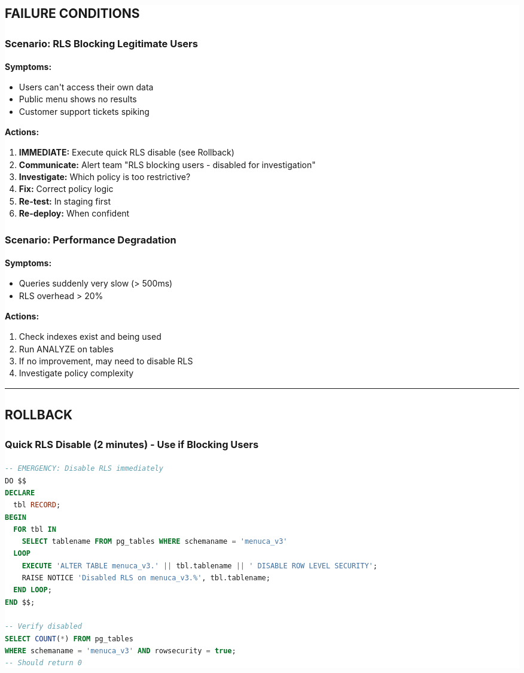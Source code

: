 
## FAILURE CONDITIONS

### Scenario: RLS Blocking Legitimate Users

**Symptoms:**
- Users can't access their own data
- Public menu shows no results
- Customer support tickets spiking

**Actions:**
1. **IMMEDIATE:** Execute quick RLS disable (see Rollback)
2. **Communicate:** Alert team "RLS blocking users - disabled for investigation"
3. **Investigate:** Which policy is too restrictive?
4. **Fix:** Correct policy logic
5. **Re-test:** In staging first
6. **Re-deploy:** When confident

### Scenario: Performance Degradation

**Symptoms:**
- Queries suddenly very slow (> 500ms)
- RLS overhead > 20%

**Actions:**
1. Check indexes exist and being used
2. Run ANALYZE on tables
3. If no improvement, may need to disable RLS
4. Investigate policy complexity

---

## ROLLBACK

### Quick RLS Disable (2 minutes) - Use if Blocking Users

```sql
-- EMERGENCY: Disable RLS immediately
DO $$
DECLARE
  tbl RECORD;
BEGIN
  FOR tbl IN 
    SELECT tablename FROM pg_tables WHERE schemaname = 'menuca_v3'
  LOOP
    EXECUTE 'ALTER TABLE menuca_v3.' || tbl.tablename || ' DISABLE ROW LEVEL SECURITY';
    RAISE NOTICE 'Disabled RLS on menuca_v3.%', tbl.tablename;
  END LOOP;
END $$;

-- Verify disabled
SELECT COUNT(*) FROM pg_tables 
WHERE schemaname = 'menuca_v3' AND rowsecurity = true;
-- Should return 0
```
